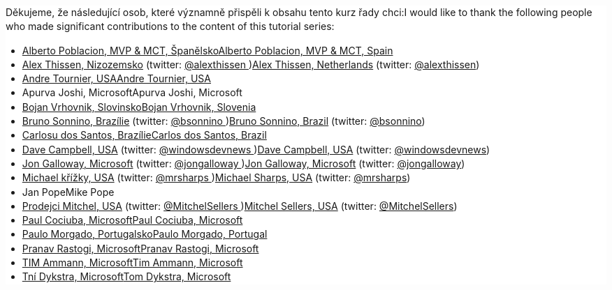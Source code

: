 <span data-ttu-id="44843-345">Děkujeme, že následující osob, které významně přispěli k obsahu tento kurz řady chci:</span><span class="sxs-lookup"><span data-stu-id="44843-345">I would like to thank the following people who made significant contributions to the content of this tutorial series:</span></span>

- [<span data-ttu-id="44843-346">Alberto Poblacion, MVP &amp; MCT, Španělsko</span><span class="sxs-lookup"><span data-stu-id="44843-346">Alberto Poblacion, MVP &amp; MCT, Spain</span></span>](https://mvp.microsoft.com/en-us/mvp/Alberto%20Poblacion%20Bolano-36772)
- <span data-ttu-id="44843-347">[Alex Thissen, Nizozemsko](http://blog.alexthissen.nl/) (twitter: [ @alexthissen ](http://twitter.com/alexthissen))</span><span class="sxs-lookup"><span data-stu-id="44843-347">[Alex Thissen, Netherlands](http://blog.alexthissen.nl/) (twitter: [@alexthissen](http://twitter.com/alexthissen))</span></span>
- [<span data-ttu-id="44843-348">Andre Tournier, USA</span><span class="sxs-lookup"><span data-stu-id="44843-348">Andre Tournier, USA</span></span>](http://andret503.wordpress.com/)
- <span data-ttu-id="44843-349">Apurva Joshi, Microsoft</span><span class="sxs-lookup"><span data-stu-id="44843-349">Apurva Joshi, Microsoft</span></span>
- [<span data-ttu-id="44843-350">Bojan Vrhovnik, Slovinsko</span><span class="sxs-lookup"><span data-stu-id="44843-350">Bojan Vrhovnik, Slovenia</span></span>](http://twitter.com/bvrhovnik)
- <span data-ttu-id="44843-351">[Bruno Sonnino, Brazílie](http://msmvps.com/blogs/bsonnino) (twitter: [ @bsonnino ](http://twitter.com/bsonnino))</span><span class="sxs-lookup"><span data-stu-id="44843-351">[Bruno Sonnino, Brazil](http://msmvps.com/blogs/bsonnino) (twitter: [@bsonnino](http://twitter.com/bsonnino))</span></span>
- [<span data-ttu-id="44843-352">Carlosu dos Santos, Brazílie</span><span class="sxs-lookup"><span data-stu-id="44843-352">Carlos dos Santos, Brazil</span></span>](http://www.carloscds.net/)
- <span data-ttu-id="44843-353">[Dave Campbell, USA](http://www.wynapse.com/) (twitter: [ @windowsdevnews ](http://twitter.com/windowsdevnews))</span><span class="sxs-lookup"><span data-stu-id="44843-353">[Dave Campbell, USA](http://www.wynapse.com/) (twitter: [@windowsdevnews](http://twitter.com/windowsdevnews))</span></span>
- <span data-ttu-id="44843-354">[Jon Galloway, Microsoft](https://weblogs.asp.net/jgalloway) (twitter: [ @jongalloway ](http://twitter.com/jongalloway))</span><span class="sxs-lookup"><span data-stu-id="44843-354">[Jon Galloway, Microsoft](https://weblogs.asp.net/jgalloway) (twitter: [@jongalloway](http://twitter.com/jongalloway))</span></span>
- <span data-ttu-id="44843-355">[Michael křížky, USA](http://www.930solutions.com/) (twitter: [ @mrsharps ](http://twitter.com/mrsharps))</span><span class="sxs-lookup"><span data-stu-id="44843-355">[Michael Sharps, USA](http://www.930solutions.com/) (twitter: [@mrsharps](http://twitter.com/mrsharps))</span></span>
- <span data-ttu-id="44843-356">Jan Pope</span><span class="sxs-lookup"><span data-stu-id="44843-356">Mike Pope</span></span>
- <span data-ttu-id="44843-357">[Prodejci Mitchel, USA](http://www.mitchelsellers.com/) (twitter: [ @MitchelSellers ](http://twitter.com/MitchelSellers))</span><span class="sxs-lookup"><span data-stu-id="44843-357">[Mitchel Sellers, USA](http://www.mitchelsellers.com/) (twitter: [@MitchelSellers](http://twitter.com/MitchelSellers))</span></span>
- [<span data-ttu-id="44843-358">Paul Cociuba, Microsoft</span><span class="sxs-lookup"><span data-stu-id="44843-358">Paul Cociuba, Microsoft</span></span>](http://linqto.me/Links/pcociuba)
- [<span data-ttu-id="44843-359">Paulo Morgado, Portugalsko</span><span class="sxs-lookup"><span data-stu-id="44843-359">Paulo Morgado, Portugal</span></span>](http://paulomorgado.net/)
- [<span data-ttu-id="44843-360">Pranav Rastogi, Microsoft</span><span class="sxs-lookup"><span data-stu-id="44843-360">Pranav Rastogi, Microsoft</span></span>](https://blogs.msdn.com/b/pranav_rastogi)
- [<span data-ttu-id="44843-361">TIM Ammann, Microsoft</span><span class="sxs-lookup"><span data-stu-id="44843-361">Tim Ammann, Microsoft</span></span>](https://blogs.iis.net/timamm/default.aspx)
- [<span data-ttu-id="44843-362">Tní Dykstra, Microsoft</span><span class="sxs-lookup"><span data-stu-id="44843-362">Tom Dykstra, Microsoft</span></span>](https://blogs.msdn.com/aspnetue)
